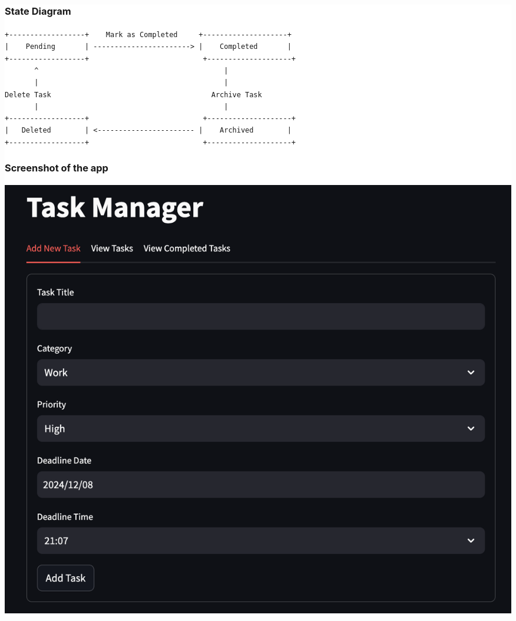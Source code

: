 ### State Diagram
```plaintext
+------------------+    Mark as Completed     +--------------------+
|    Pending       | -----------------------> |    Completed       |
+------------------+                           +--------------------+
       ^                                            |
       |                                            |
Delete Task                                      Archive Task
       |                                            |
+------------------+                           +--------------------+
|   Deleted        | <----------------------- |    Archived        |
+------------------+                           +--------------------+
```

### Screenshot of the app

 ![App Screenshot](https://github.com/Divya-Suresh-24/to-do-application-project/blob/main/assets/screenshot.png)
